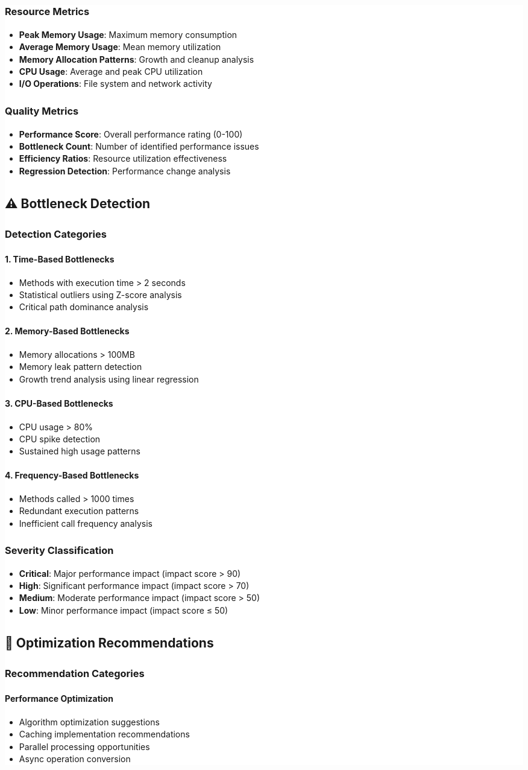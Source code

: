 ### Resource Metrics
- **Peak Memory Usage**: Maximum memory consumption
- **Average Memory Usage**: Mean memory utilization
- **Memory Allocation Patterns**: Growth and cleanup analysis
- **CPU Usage**: Average and peak CPU utilization
- **I/O Operations**: File system and network activity

### Quality Metrics
- **Performance Score**: Overall performance rating (0-100)
- **Bottleneck Count**: Number of identified performance issues
- **Efficiency Ratios**: Resource utilization effectiveness
- **Regression Detection**: Performance change analysis

## ⚠️ Bottleneck Detection

### Detection Categories

#### 1. Time-Based Bottlenecks
- Methods with execution time > 2 seconds
- Statistical outliers using Z-score analysis
- Critical path dominance analysis

#### 2. Memory-Based Bottlenecks
- Memory allocations > 100MB
- Memory leak pattern detection
- Growth trend analysis using linear regression

#### 3. CPU-Based Bottlenecks
- CPU usage > 80%
- CPU spike detection
- Sustained high usage patterns

#### 4. Frequency-Based Bottlenecks
- Methods called > 1000 times
- Redundant execution patterns
- Inefficient call frequency analysis

### Severity Classification
- **Critical**: Major performance impact (impact score > 90)
- **High**: Significant performance impact (impact score > 70)
- **Medium**: Moderate performance impact (impact score > 50)
- **Low**: Minor performance impact (impact score ≤ 50)

## 🔧 Optimization Recommendations

### Recommendation Categories

#### Performance Optimization
- Algorithm optimization suggestions
- Caching implementation recommendations
- Parallel processing opportunities
- Async operation conversion
